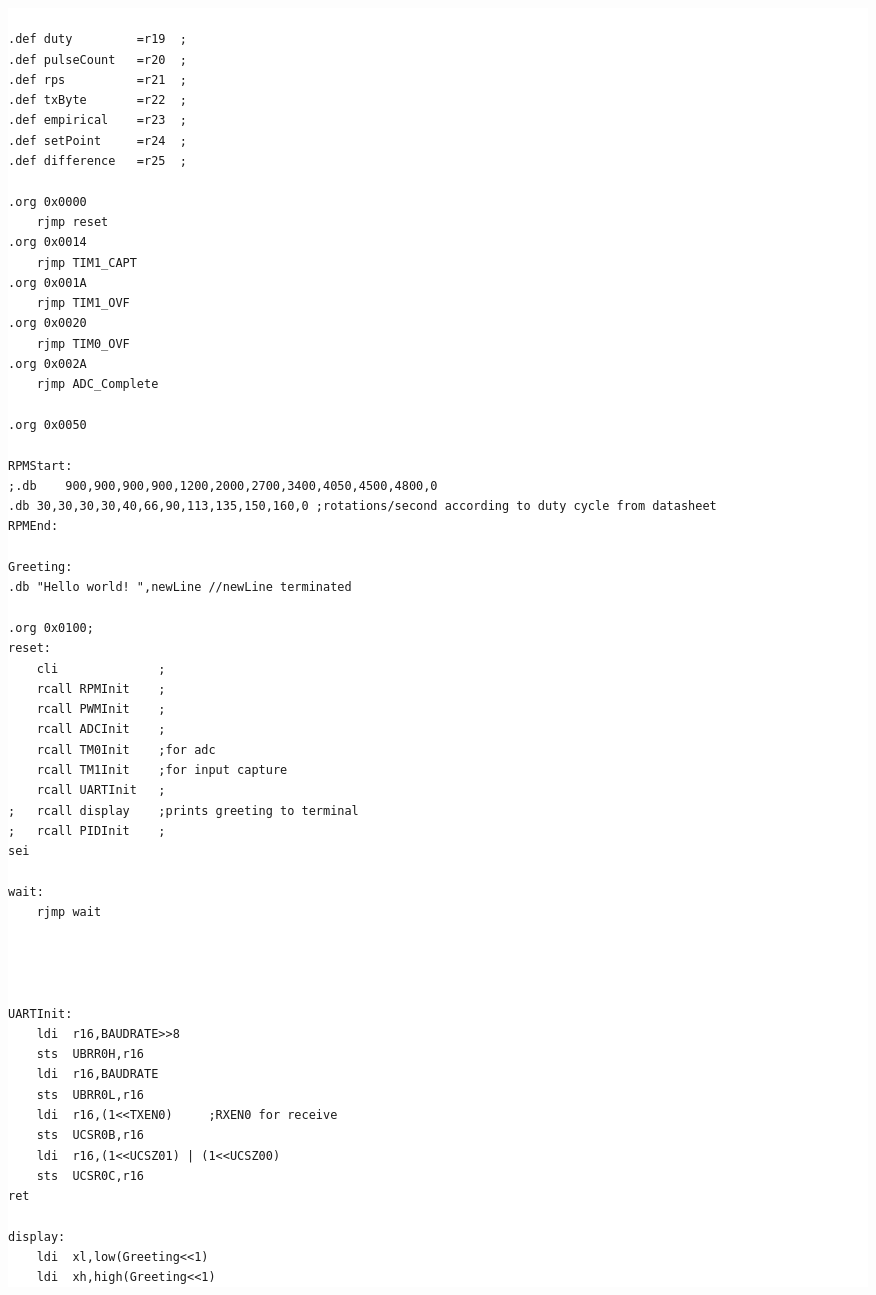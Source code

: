 ```avrasm

.def duty         =r19	;
.def pulseCount   =r20	;
.def rps          =r21	;
.def txByte       =r22	;
.def empirical    =r23	;
.def setPoint     =r24	;
.def difference   =r25	;

.org 0x0000
	rjmp reset
.org 0x0014
	rjmp TIM1_CAPT
.org 0x001A
	rjmp TIM1_OVF
.org 0x0020
	rjmp TIM0_OVF
.org 0x002A
	rjmp ADC_Complete

.org 0x0050

RPMStart:
;.db	900,900,900,900,1200,2000,2700,3400,4050,4500,4800,0
.db 30,30,30,30,40,66,90,113,135,150,160,0 ;rotations/second according to duty cycle from datasheet
RPMEnd:

Greeting:
.db "Hello world! ",newLine //newLine terminated

.org 0x0100;
reset:
	cli              ;
	rcall RPMInit    ;
	rcall PWMInit    ;
	rcall ADCInit    ;
	rcall TM0Init    ;for adc
	rcall TM1Init    ;for input capture
	rcall UARTInit   ;
;	rcall display    ;prints greeting to terminal
;	rcall PIDInit    ;
sei

wait:
	rjmp wait




UARTInit:
	ldi  r16,BAUDRATE>>8
	sts  UBRR0H,r16
	ldi  r16,BAUDRATE
	sts  UBRR0L,r16
	ldi  r16,(1<<TXEN0)		;RXEN0 for receive
	sts  UCSR0B,r16
	ldi  r16,(1<<UCSZ01) | (1<<UCSZ00)
	sts  UCSR0C,r16
ret

display:
	ldi  xl,low(Greeting<<1)
	ldi  xh,high(Greeting<<1)
```